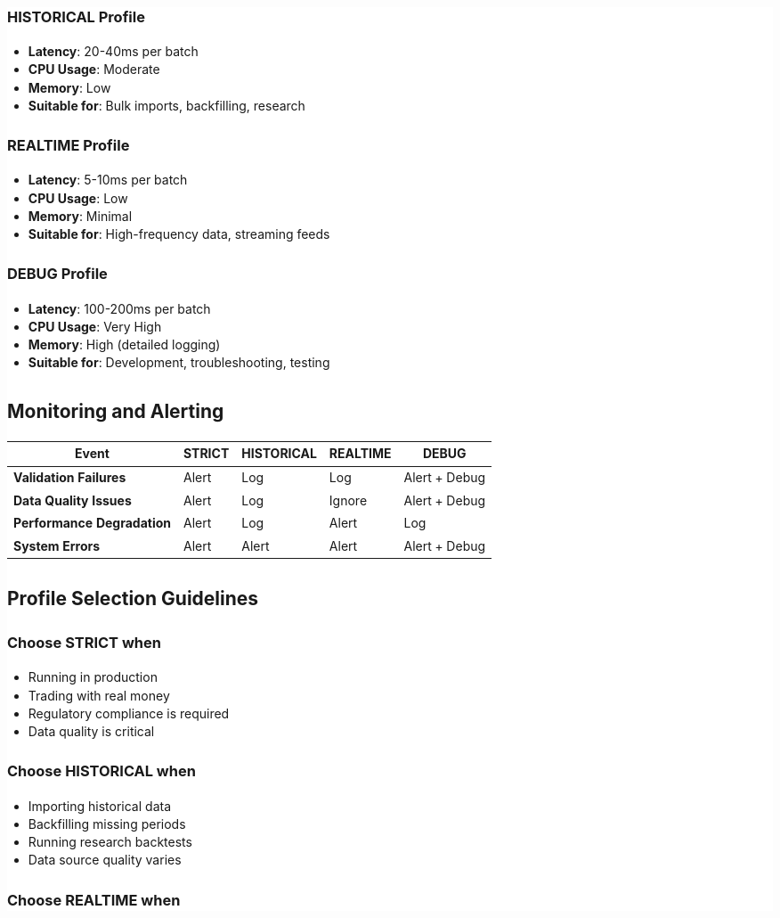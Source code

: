 ### HISTORICAL Profile

- **Latency**: 20-40ms per batch
- **CPU Usage**: Moderate
- **Memory**: Low
- **Suitable for**: Bulk imports, backfilling, research

### REALTIME Profile

- **Latency**: 5-10ms per batch
- **CPU Usage**: Low
- **Memory**: Minimal
- **Suitable for**: High-frequency data, streaming feeds

### DEBUG Profile

- **Latency**: 100-200ms per batch
- **CPU Usage**: Very High
- **Memory**: High (detailed logging)
- **Suitable for**: Development, troubleshooting, testing

## Monitoring and Alerting

| Event | STRICT | HISTORICAL | REALTIME | DEBUG |
|-------|--------|------------|----------|-------|
| **Validation Failures** | Alert | Log | Log | Alert + Debug |
| **Data Quality Issues** | Alert | Log | Ignore | Alert + Debug |
| **Performance Degradation** | Alert | Log | Alert | Log |
| **System Errors** | Alert | Alert | Alert | Alert + Debug |

## Profile Selection Guidelines

### Choose STRICT when

- Running in production
- Trading with real money
- Regulatory compliance is required
- Data quality is critical

### Choose HISTORICAL when

- Importing historical data
- Backfilling missing periods
- Running research backtests
- Data source quality varies

### Choose REALTIME when
